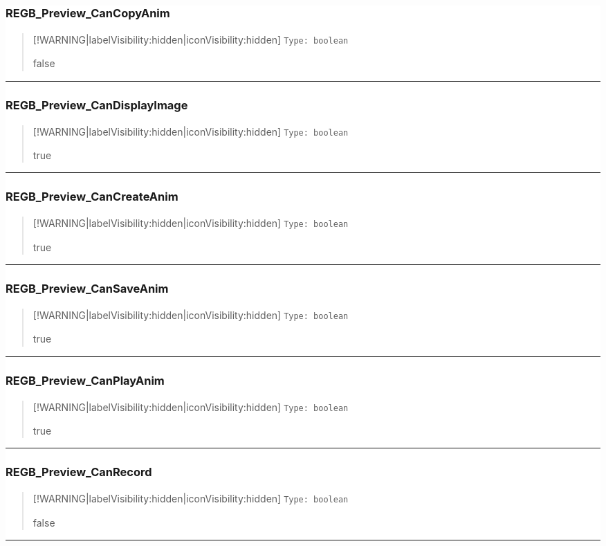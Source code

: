 ### REGB_Preview_CanCopyAnim
> [!WARNING|labelVisibility:hidden|iconVisibility:hidden]
> `Type: boolean`
>
> false
>
___

### REGB_Preview_CanDisplayImage
> [!WARNING|labelVisibility:hidden|iconVisibility:hidden]
> `Type: boolean`
>
> true
>
___

### REGB_Preview_CanCreateAnim
> [!WARNING|labelVisibility:hidden|iconVisibility:hidden]
> `Type: boolean`
>
> true
>
___

### REGB_Preview_CanSaveAnim
> [!WARNING|labelVisibility:hidden|iconVisibility:hidden]
> `Type: boolean`
>
> true
>
___

### REGB_Preview_CanPlayAnim
> [!WARNING|labelVisibility:hidden|iconVisibility:hidden]
> `Type: boolean`
>
> true
>
___

### REGB_Preview_CanRecord
> [!WARNING|labelVisibility:hidden|iconVisibility:hidden]
> `Type: boolean`
>
> false
>
___
